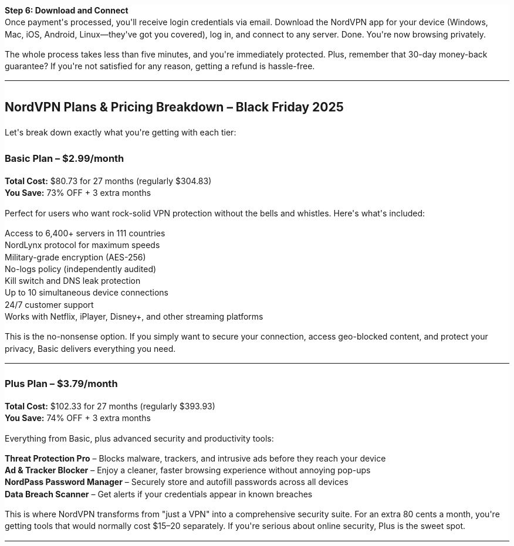 **Step 6: Download and Connect**  
Once payment's processed, you'll receive login credentials via email. Download the NordVPN app for your device (Windows, Mac, iOS, Android, Linux—they've got you covered), log in, and connect to any server. Done. You're now browsing privately.

The whole process takes less than five minutes, and you're immediately protected. Plus, remember that 30-day money-back guarantee? If you're not satisfied for any reason, getting a refund is hassle-free.

* * *

NordVPN Plans & Pricing Breakdown – Black Friday 2025
-----------------------------------------------------

Let's break down exactly what you're getting with each tier:

### Basic Plan – $2.99/month

**Total Cost:** $80.73 for 27 months (regularly $304.83)  
**You Save:** 73% OFF + 3 extra months

Perfect for users who want rock-solid VPN protection without the bells and whistles. Here's what's included:

Access to 6,400+ servers in 111 countries  
NordLynx protocol for maximum speeds  
Military-grade encryption (AES-256)  
No-logs policy (independently audited)  
Kill switch and DNS leak protection  
Up to 10 simultaneous device connections  
24/7 customer support  
Works with Netflix, iPlayer, Disney+, and other streaming platforms

This is the no-nonsense option. If you simply want to secure your connection, access geo-blocked content, and protect your privacy, Basic delivers everything you need.

* * *

### Plus Plan – $3.79/month

**Total Cost:** $102.33 for 27 months (regularly $393.93)  
**You Save:** 74% OFF + 3 extra months

Everything from Basic, plus advanced security and productivity tools:

**Threat Protection Pro** – Blocks malware, trackers, and intrusive ads before they reach your device  
**Ad & Tracker Blocker** – Enjoy a cleaner, faster browsing experience without annoying pop-ups  
**NordPass Password Manager** – Securely store and autofill passwords across all devices  
**Data Breach Scanner** – Get alerts if your credentials appear in known breaches

This is where NordVPN transforms from "just a VPN" into a comprehensive security suite. For an extra 80 cents a month, you're getting tools that would normally cost $15–20 separately. If you're serious about online security, Plus is the sweet spot.

* * *
